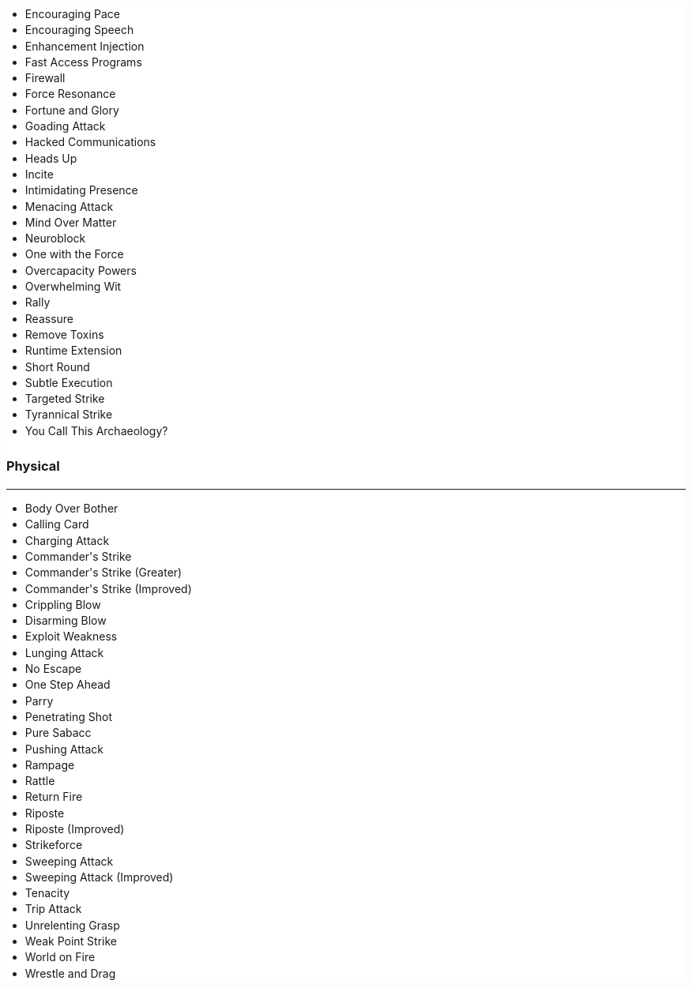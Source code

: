 -	Encouraging Pace
-	Encouraging Speech
-	Enhancement Injection
-	Fast Access Programs
-	Firewall
-	Force Resonance
-	Fortune and Glory
-	Goading Attack
-	Hacked Communications
-	Heads Up
-	Incite
-	Intimidating Presence
-	Menacing Attack
-	Mind Over Matter
- Neuroblock
-	One with the Force
-	Overcapacity Powers
-	Overwhelming Wit
-	Rally
-	Reassure
-	Remove Toxins
-	Runtime Extension
-	Short Round
-	Subtle Execution
-	Targeted Strike
-	Tyrannical Strike
-	You Call This Archaeology?

### Physical
___
-	Body Over Bother
-	Calling Card
-	Charging Attack
-	Commander's Strike
-	Commander's Strike (Greater)
-	Commander's Strike (Improved)
-	Crippling Blow
-	Disarming Blow
-	Exploit Weakness
-	Lunging Attack
-	No Escape
-	One Step Ahead
-	Parry
-	Penetrating Shot
-	Pure Sabacc
-	Pushing Attack
-	Rampage
-	Rattle
-	Return Fire
-	Riposte
-	Riposte (Improved)
-	Strikeforce
-	Sweeping Attack
-	Sweeping Attack (Improved)
-	Tenacity
-	Trip Attack
-	Unrelenting Grasp
-	Weak Point Strike
-	World on Fire
-	Wrestle and Drag
